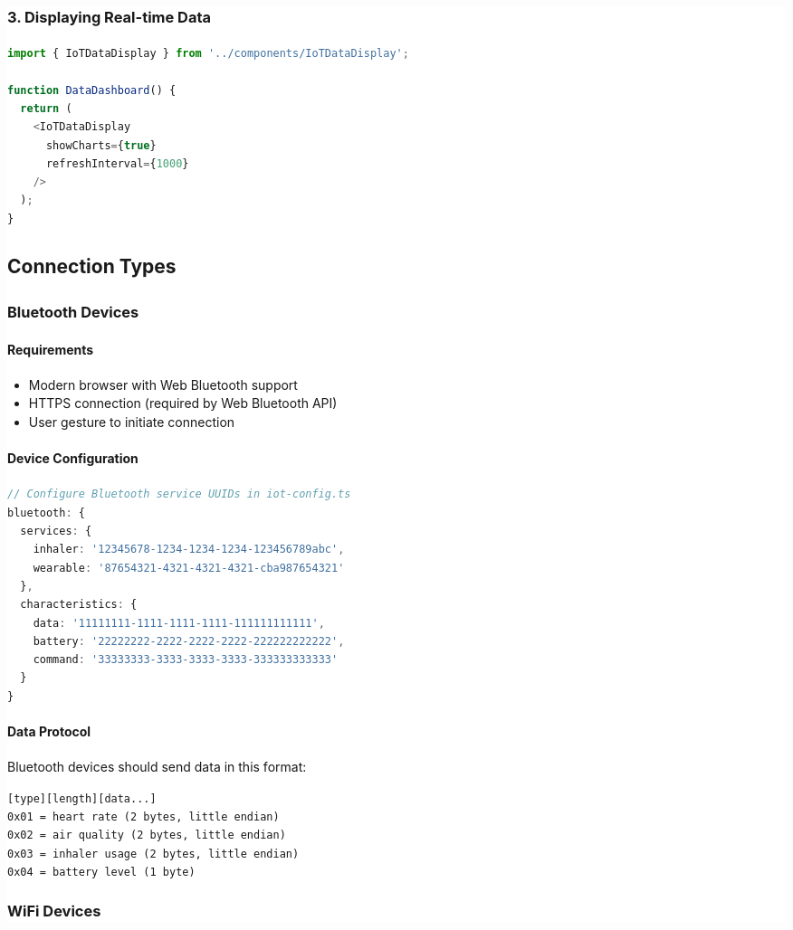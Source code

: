 ### 3. Displaying Real-time Data

```typescript
import { IoTDataDisplay } from '../components/IoTDataDisplay';

function DataDashboard() {
  return (
    <IoTDataDisplay
      showCharts={true}
      refreshInterval={1000}
    />
  );
}
```

## Connection Types

### Bluetooth Devices

#### Requirements
- Modern browser with Web Bluetooth support
- HTTPS connection (required by Web Bluetooth API)
- User gesture to initiate connection

#### Device Configuration
```typescript
// Configure Bluetooth service UUIDs in iot-config.ts
bluetooth: {
  services: {
    inhaler: '12345678-1234-1234-1234-123456789abc',
    wearable: '87654321-4321-4321-4321-cba987654321'
  },
  characteristics: {
    data: '11111111-1111-1111-1111-111111111111',
    battery: '22222222-2222-2222-2222-222222222222',
    command: '33333333-3333-3333-3333-333333333333'
  }
}
```

#### Data Protocol
Bluetooth devices should send data in this format:
```
[type][length][data...]
0x01 = heart rate (2 bytes, little endian)
0x02 = air quality (2 bytes, little endian)  
0x03 = inhaler usage (2 bytes, little endian)
0x04 = battery level (1 byte)
```

### WiFi Devices
